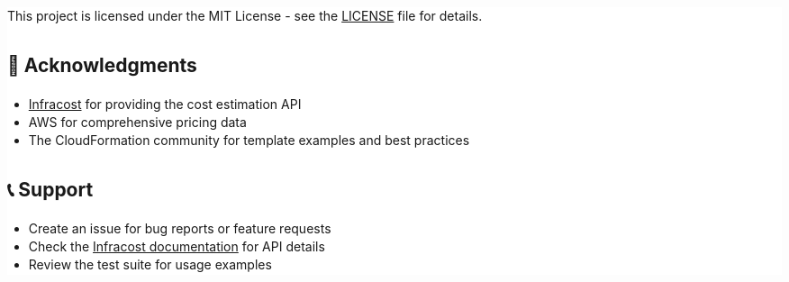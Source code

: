 This project is licensed under the MIT License - see the [LICENSE](LICENSE) file for details.

## 🙏 Acknowledgments

- [Infracost](https://www.infracost.io/) for providing the cost estimation API
- AWS for comprehensive pricing data
- The CloudFormation community for template examples and best practices

## 📞 Support

- Create an issue for bug reports or feature requests
- Check the [Infracost documentation](https://www.infracost.io/docs/) for API details
- Review the test suite for usage examples 